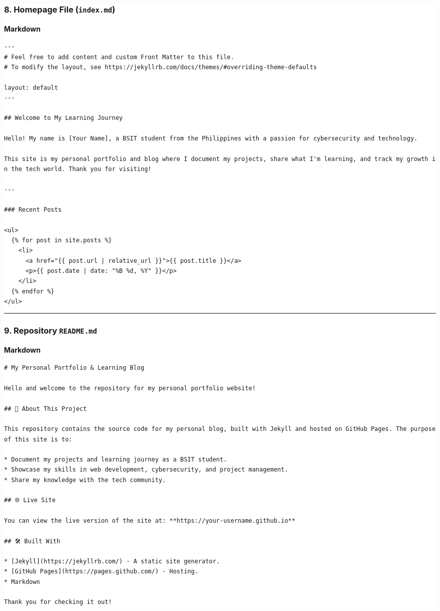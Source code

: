 ### 8. Homepage File (`index.md`)

**Markdown**

```
---
# Feel free to add content and custom Front Matter to this file.
# To modify the layout, see https://jekyllrb.com/docs/themes/#overriding-theme-defaults

layout: default
---

## Welcome to My Learning Journey

Hello! My name is [Your Name], a BSIT student from the Philippines with a passion for cybersecurity and technology.

This site is my personal portfolio and blog where I document my projects, share what I'm learning, and track my growth in the tech world. Thank you for visiting!

---

### Recent Posts

<ul>
  {% for post in site.posts %}
    <li>
      <a href="{{ post.url | relative_url }}">{{ post.title }}</a>
      <p>{{ post.date | date: "%B %d, %Y" }}</p>
    </li>
  {% endfor %}
</ul>
```

---

### 9. Repository `README.md`

**Markdown**

```
# My Personal Portfolio & Learning Blog

Hello and welcome to the repository for my personal portfolio website!

## 🚀 About This Project

This repository contains the source code for my personal blog, built with Jekyll and hosted on GitHub Pages. The purpose of this site is to:

* Document my projects and learning journey as a BSIT student.
* Showcase my skills in web development, cybersecurity, and project management.
* Share my knowledge with the tech community.

## 🌐 Live Site

You can view the live version of the site at: **https://your-username.github.io**

## 🛠️ Built With

* [Jekyll](https://jekyllrb.com/) - A static site generator.
* [GitHub Pages](https://pages.github.com/) - Hosting.
* Markdown

Thank you for checking it out!
```